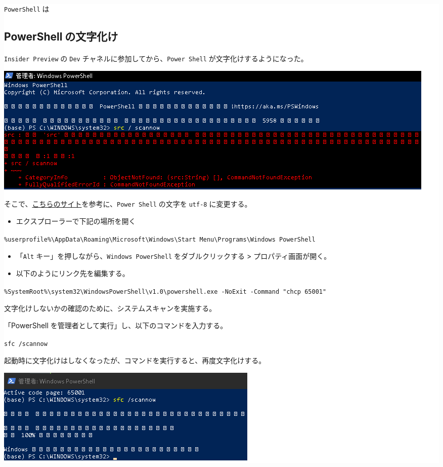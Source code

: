 `PowerShell` は


## PowerShell の文字化け

`Insider Preview` の `Dev` チャネルに参加してから、`Power Shell` が文字化けするようになった。

![PowerShell_err_1](画像/0913/PowerShell_err_1.png)

そこで、[こちらのサイト](https://qiita.com/s4i/items/75c19c9feb10b54c1ce9)を参考に、`Power Shell` の文字を `utf-8` に変更する。

- エクスプローラーで下記の場所を開く

```
%userprofile%\AppData\Roaming\Microsoft\Windows\Start Menu\Programs\Windows PowerShell
```

- 「`Alt` キー」を押しながら、`Windows PowerShell` をダブルクリックする > プロパティ画面が開く。

- 以下のようにリンク先を編集する。

```
%SystemRoot%\system32\WindowsPowerShell\v1.0\powershell.exe -NoExit -Command "chcp 65001"
```

文字化けしないかの確認のために、システムスキャンを実施する。

「PowerShell を管理者として実行」し、以下のコマンドを入力する。

```
sfc /scannow
```

起動時に文字化けはしなくなったが、コマンドを実行すると、再度文字化けする。

![PowerShell_err_2](画像/0913/PowerShell_err_2png.png)
